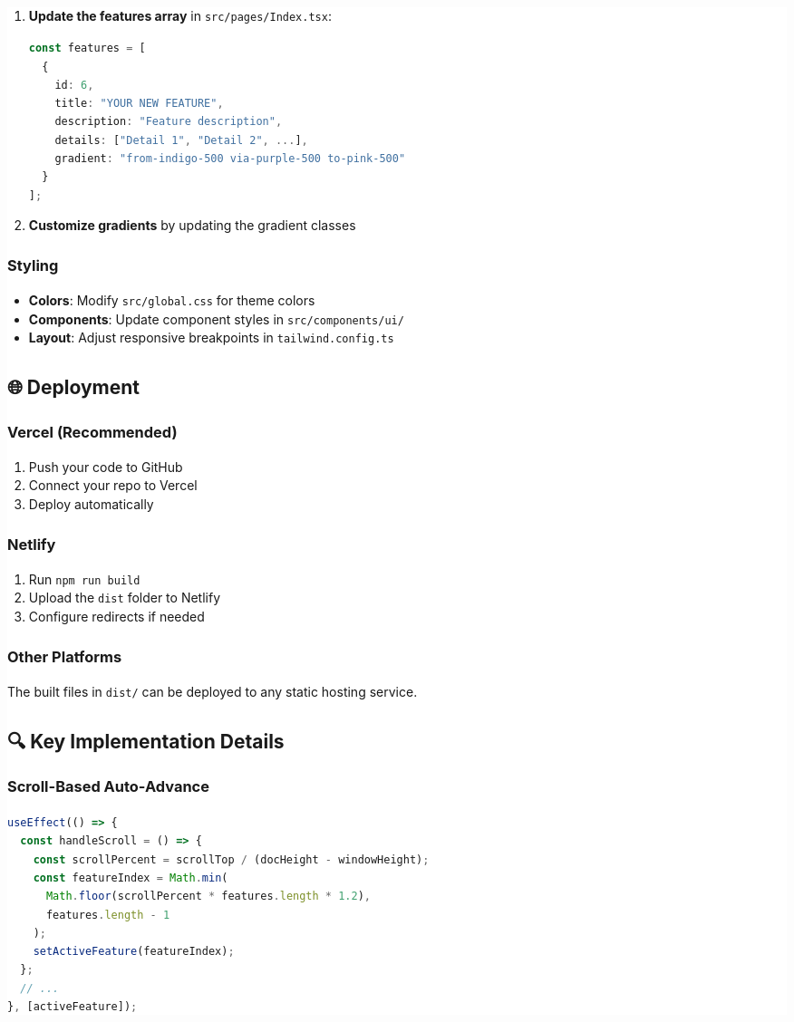 1. **Update the features array** in `src/pages/Index.tsx`:
   ```typescript
   const features = [
     {
       id: 6,
       title: "YOUR NEW FEATURE",
       description: "Feature description",
       details: ["Detail 1", "Detail 2", ...],
       gradient: "from-indigo-500 via-purple-500 to-pink-500"
     }
   ];
   ```

2. **Customize gradients** by updating the gradient classes

### Styling

- **Colors**: Modify `src/global.css` for theme colors
- **Components**: Update component styles in `src/components/ui/`
- **Layout**: Adjust responsive breakpoints in `tailwind.config.ts`

## 🌐 Deployment

### Vercel (Recommended)

1. Push your code to GitHub
2. Connect your repo to Vercel
3. Deploy automatically

### Netlify

1. Run `npm run build`
2. Upload the `dist` folder to Netlify
3. Configure redirects if needed

### Other Platforms

The built files in `dist/` can be deployed to any static hosting service.

## 🔍 Key Implementation Details

### Scroll-Based Auto-Advance
```typescript
useEffect(() => {
  const handleScroll = () => {
    const scrollPercent = scrollTop / (docHeight - windowHeight);
    const featureIndex = Math.min(
      Math.floor(scrollPercent * features.length * 1.2),
      features.length - 1
    );
    setActiveFeature(featureIndex);
  };
  // ...
}, [activeFeature]);
```
